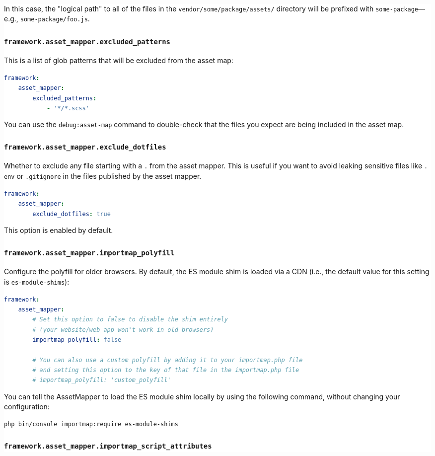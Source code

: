 In this case, the "logical path" to all of the files in the `vendor/some/package/assets/` directory will be prefixed with `some-package`—e.g., `some-package/foo.js`.

### `framework.asset_mapper.excluded_patterns`

This is a list of glob patterns that will be excluded from the asset map:

```yaml
framework:
    asset_mapper:
        excluded_patterns:
            - '*/*.scss'
```

You can use the `debug:asset-map` command to double-check that the files you expect are being included in the asset map.

### `framework.asset_mapper.exclude_dotfiles`

Whether to exclude any file starting with a `.` from the asset mapper. This is useful if you want to avoid leaking sensitive files like `.env` or `.gitignore` in the files published by the asset mapper.

```yaml
framework:
    asset_mapper:
        exclude_dotfiles: true
```

This option is enabled by default.

### `framework.asset_mapper.importmap_polyfill`

Configure the polyfill for older browsers. By default, the ES module shim is loaded via a CDN (i.e., the default value for this setting is `es-module-shims`):

```yaml
framework:
    asset_mapper:
        # Set this option to false to disable the shim entirely
        # (your website/web app won't work in old browsers)
        importmap_polyfill: false

        # You can also use a custom polyfill by adding it to your importmap.php file
        # and setting this option to the key of that file in the importmap.php file
        # importmap_polyfill: 'custom_polyfill'
```

You can tell the AssetMapper to load the ES module shim locally by using the following command, without changing your configuration:

```bash
php bin/console importmap:require es-module-shims
```

### `framework.asset_mapper.importmap_script_attributes`
